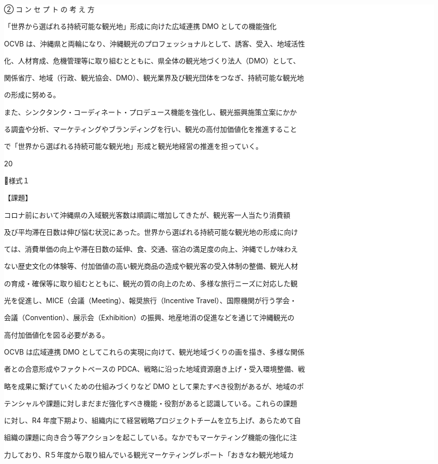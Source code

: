 ②
コ
ン
セ
プ
ト
の
考
え
方

「世界から選ばれる持続可能な観光地」形成に向けた広域連携 DMO としての機能強化

OCVB は、沖縄県と両輪になり、沖縄観光のプロフェッショナルとして、誘客、受入、地域活性

化、人材育成、危機管理等に取り組むとともに、県全体の観光地づくり法人（DMO）として、

関係省庁、地域（行政、観光協会、DMO）、観光業界及び観光団体をつなぎ、持続可能な観光地

の形成に努める。

また、シンクタンク・コーディネート・プロデュース機能を強化し、観光振興施策立案にかか

る調査や分析、マーケティングやブランディングを行い、観光の高付加価値化を推進すること

で「世界から選ばれる持続可能な観光地」形成と観光地経営の推進を担っていく。

20

様式１

【課題】

コロナ前において沖縄県の入域観光客数は順調に増加してきたが、観光客一人当たり消費額

及び平均滞在日数は伸び悩む状況にあった。世界から選ばれる持続可能な観光地の形成に向け

ては、消費単価の向上や滞在日数の延伸、食、交通、宿泊の満足度の向上、沖縄でしか味わえ

ない歴史文化の体験等、付加価値の高い観光商品の造成や観光客の受入体制の整備、観光人材

の育成・確保等に取り組むとともに、観光の質の向上のため、多様な旅行ニーズに対応した観

光を促進し、MICE（会議（Meeting）、報奨旅行（Incentive Travel）、国際機関が行う学会・

会議（Convention）、展示会（Exhibition）の振興、地産地消の促進などを通じて沖縄観光の

高付加価値化を図る必要がある。

OCVB は広域連携 DMO としてこれらの実現に向けて、観光地域づくりの画を描き、多様な関係

者との合意形成やファクトベースの PDCA、戦略に沿った地域資源磨き上げ・受入環境整備、戦

略を成果に繋げていくための仕組みづくりなど DMO として果たすべき役割があるが、地域のポ

テンシャルや課題に対しまだまだ強化すべき機能・役割があると認識している。これらの課題

に対し、R4 年度下期より、組織内にて経営戦略プロジェクトチームを立ち上げ、あらためて自

組織の課題に向き合う等アクションを起こしている。なかでもマーケティング機能の強化に注

力しており、R５年度から取り組んでいる観光マーケティングレポート「おきなわ観光地域カ
